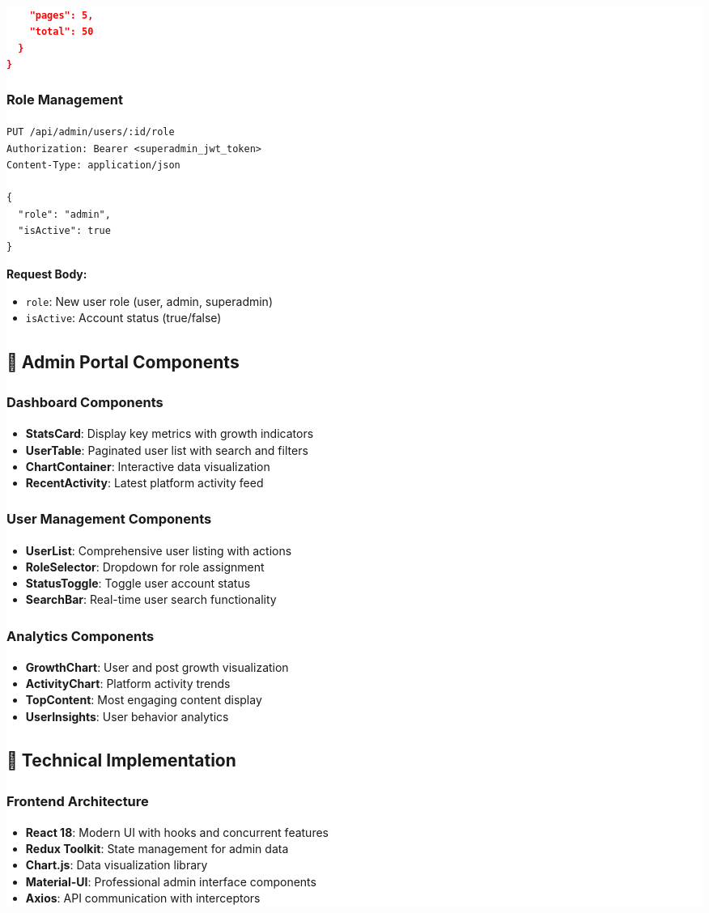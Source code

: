 ```json
    "pages": 5,
    "total": 50
  }
}
```

### Role Management
```http
PUT /api/admin/users/:id/role
Authorization: Bearer <superadmin_jwt_token>
Content-Type: application/json

{
  "role": "admin",
  "isActive": true
}
```

**Request Body:**
- `role`: New user role (user, admin, superadmin)
- `isActive`: Account status (true/false)

## 🎨 Admin Portal Components

### Dashboard Components
- **StatsCard**: Display key metrics with growth indicators
- **UserTable**: Paginated user list with search and filters
- **ChartContainer**: Interactive data visualization
- **RecentActivity**: Latest platform activity feed

### User Management Components
- **UserList**: Comprehensive user listing with actions
- **RoleSelector**: Dropdown for role assignment
- **StatusToggle**: Toggle user account status
- **SearchBar**: Real-time user search functionality

### Analytics Components
- **GrowthChart**: User and post growth visualization
- **ActivityChart**: Platform activity trends
- **TopContent**: Most engaging content display
- **UserInsights**: User behavior analytics

## 🔧 Technical Implementation

### Frontend Architecture
- **React 18**: Modern UI with hooks and concurrent features
- **Redux Toolkit**: State management for admin data
- **Chart.js**: Data visualization library
- **Material-UI**: Professional admin interface components
- **Axios**: API communication with interceptors
